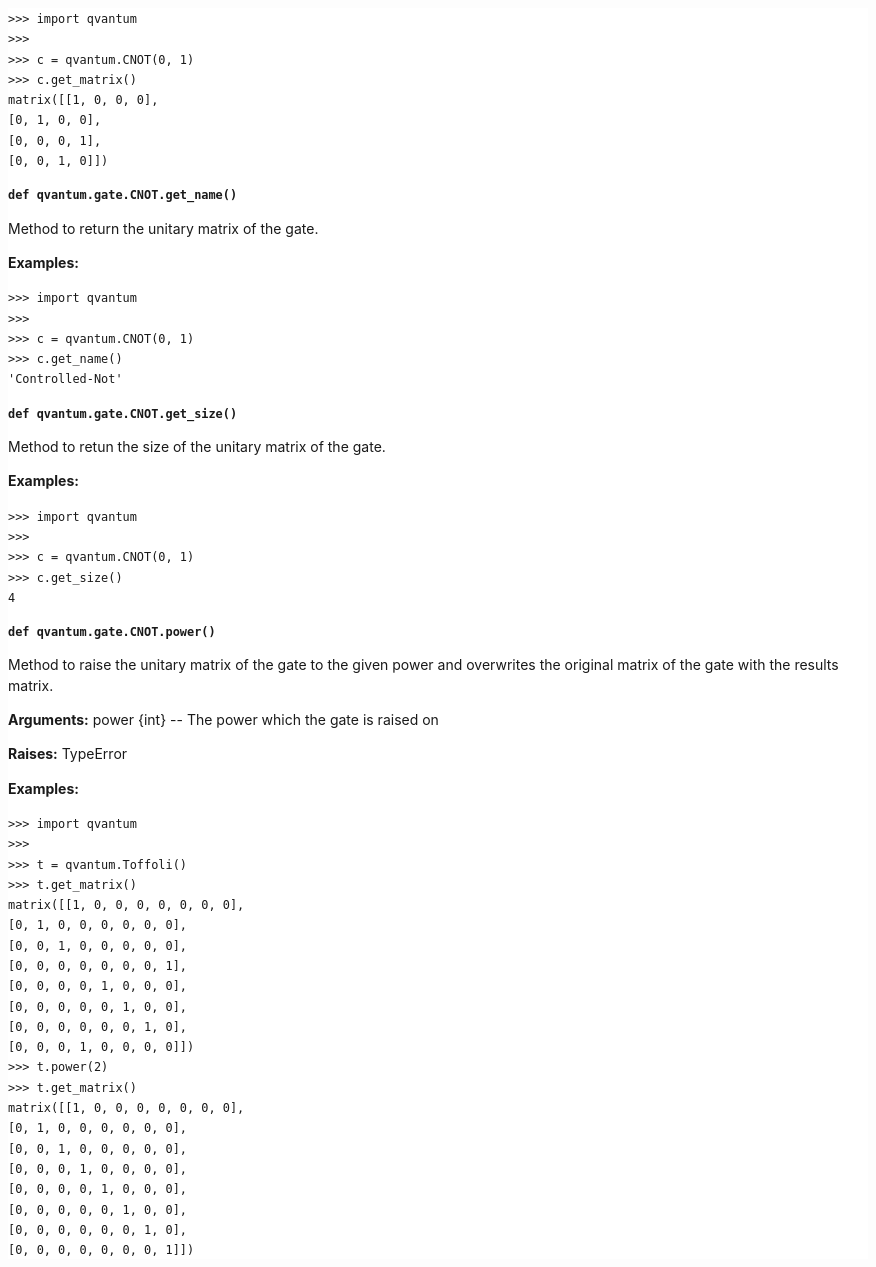     >>> import qvantum
    >>>
    >>> c = qvantum.CNOT(0, 1)
    >>> c.get_matrix()
    matrix([[1, 0, 0, 0],
    [0, 1, 0, 0],
    [0, 0, 0, 1],
    [0, 0, 1, 0]])

**`def qvantum.gate.CNOT.get_name()`**

Method to return the unitary matrix of the gate.

**Examples:**

    >>> import qvantum
    >>>
    >>> c = qvantum.CNOT(0, 1)
    >>> c.get_name()
    'Controlled-Not'

**`def qvantum.gate.CNOT.get_size()`**

Method to retun the size of the unitary matrix of the gate.

**Examples:**

    >>> import qvantum
    >>>
    >>> c = qvantum.CNOT(0, 1)
    >>> c.get_size()
    4

**`def qvantum.gate.CNOT.power()`**

Method to raise the unitary matrix of the gate to the given power and overwrites the 
original matrix of the gate with the results matrix.

**Arguments:**
    power {int} -- The power which the gate is raised on

**Raises:**
    TypeError

**Examples:**

    >>> import qvantum
    >>>
    >>> t = qvantum.Toffoli()
    >>> t.get_matrix()
    matrix([[1, 0, 0, 0, 0, 0, 0, 0],
    [0, 1, 0, 0, 0, 0, 0, 0],
    [0, 0, 1, 0, 0, 0, 0, 0],
    [0, 0, 0, 0, 0, 0, 0, 1],
    [0, 0, 0, 0, 1, 0, 0, 0],
    [0, 0, 0, 0, 0, 1, 0, 0],
    [0, 0, 0, 0, 0, 0, 1, 0],
    [0, 0, 0, 1, 0, 0, 0, 0]])
    >>> t.power(2)
    >>> t.get_matrix()
    matrix([[1, 0, 0, 0, 0, 0, 0, 0],
    [0, 1, 0, 0, 0, 0, 0, 0],
    [0, 0, 1, 0, 0, 0, 0, 0],
    [0, 0, 0, 1, 0, 0, 0, 0],
    [0, 0, 0, 0, 1, 0, 0, 0],
    [0, 0, 0, 0, 0, 1, 0, 0],
    [0, 0, 0, 0, 0, 0, 1, 0],
    [0, 0, 0, 0, 0, 0, 0, 1]])
